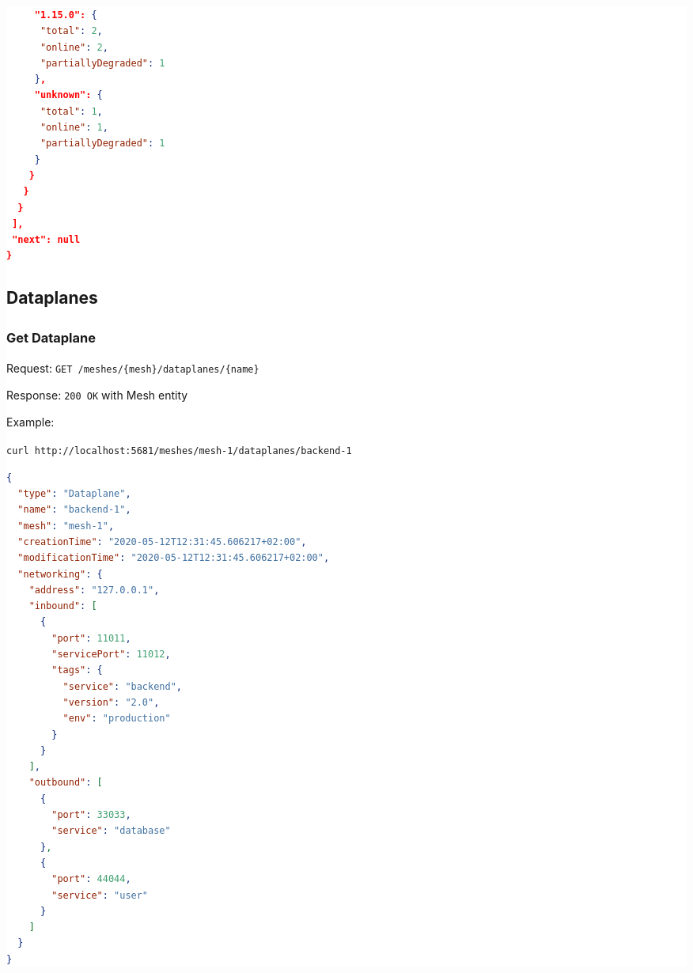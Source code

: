 ```json
     "1.15.0": {
      "total": 2,
      "online": 2,
      "partiallyDegraded": 1
     },
     "unknown": {
      "total": 1,
      "online": 1,
      "partiallyDegraded": 1
     }
    }
   }
  }
 ],
 "next": null
}
```

## Dataplanes

### Get Dataplane
Request: `GET /meshes/{mesh}/dataplanes/{name}`

Response: `200 OK` with Mesh entity

Example:
```bash
curl http://localhost:5681/meshes/mesh-1/dataplanes/backend-1
```
```json
{
  "type": "Dataplane",
  "name": "backend-1",
  "mesh": "mesh-1",
  "creationTime": "2020-05-12T12:31:45.606217+02:00",
  "modificationTime": "2020-05-12T12:31:45.606217+02:00",
  "networking": {
    "address": "127.0.0.1",
    "inbound": [
      {
        "port": 11011,
        "servicePort": 11012,
        "tags": {
          "service": "backend",
          "version": "2.0",
          "env": "production"
        }
      }
    ],
    "outbound": [
      {
        "port": 33033,
        "service": "database"
      },
      {
        "port": 44044,
        "service": "user"
      }
    ]
  }
}
```
